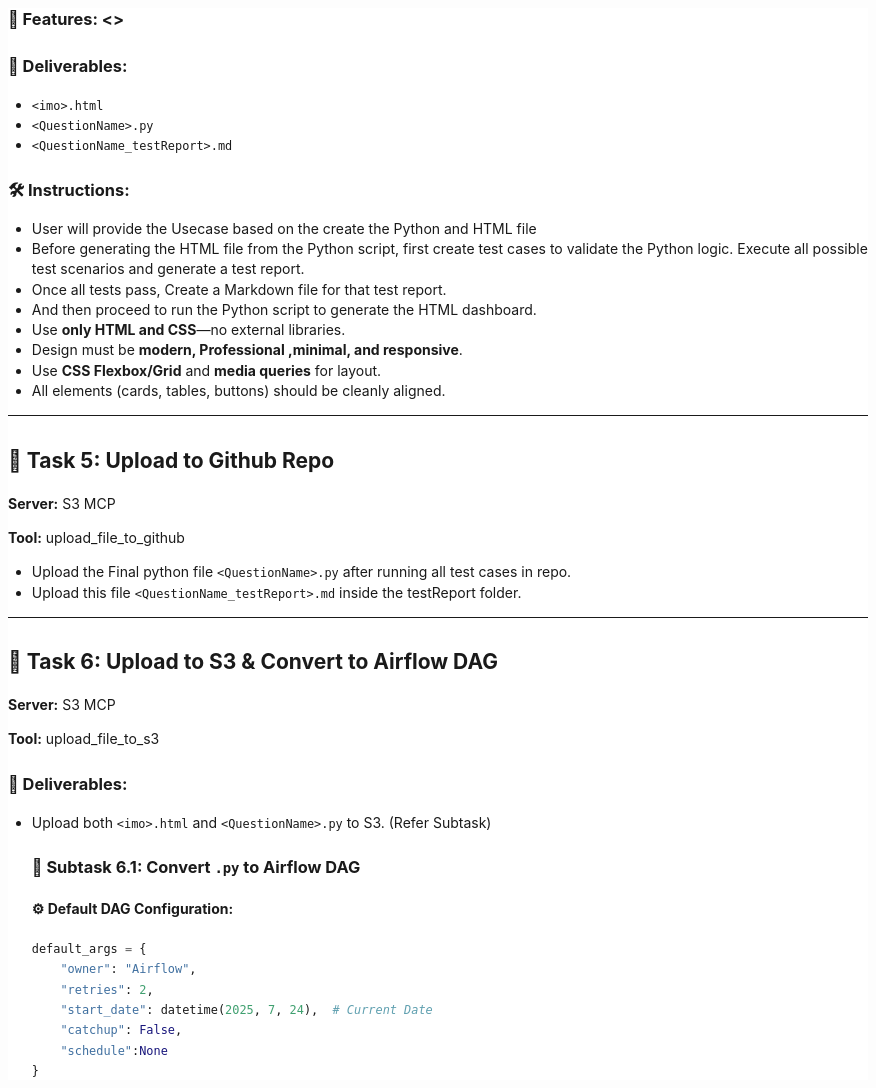 ### 📌 Features: <>


### 📁 Deliverables:
- `<imo>.html`
- `<QuestionName>.py`
- `<QuestionName_testReport>.md`


### 🛠️ Instructions:
- User will provide the Usecase based on the create the Python and HTML file
- Before generating the HTML file from the Python script, first create test cases to validate the Python logic. Execute all possible test scenarios and generate a test report. 
- Once all tests pass, Create a Markdown file for that test report.
- And then proceed to run the Python script to generate the HTML dashboard.
- Use **only HTML and CSS**—no external libraries.
- Design must be **modern, Professional ,minimal, and responsive**.
- Use **CSS Flexbox/Grid** and **media queries** for layout.
- All elements (cards, tables, buttons) should be cleanly aligned.

---
## 🔁 Task 5: Upload to Github Repo 

**Server:** S3 MCP

**Tool:** upload_file_to_github


- Upload the Final python file `<QuestionName>.py` after running all test cases in repo.
- Upload this file  `<QuestionName_testReport>.md` inside the testReport folder.

---

## 🔁 Task 6: Upload to S3 & Convert to Airflow DAG

**Server:** S3 MCP

**Tool:** upload_file_to_s3



### 📁 Deliverables:
- Upload both `<imo>.html` and `<QuestionName>.py` to S3.  (Refer Subtask)

  ### 🔄 Subtask 6.1: Convert `.py` to Airflow DAG

  #### ⚙️ Default DAG Configuration:
  ```python
  default_args = {
      "owner": "Airflow",
      "retries": 2,
      "start_date": datetime(2025, 7, 24),  # Current Date
      "catchup": False,
      "schedule":None
  }
  ```
